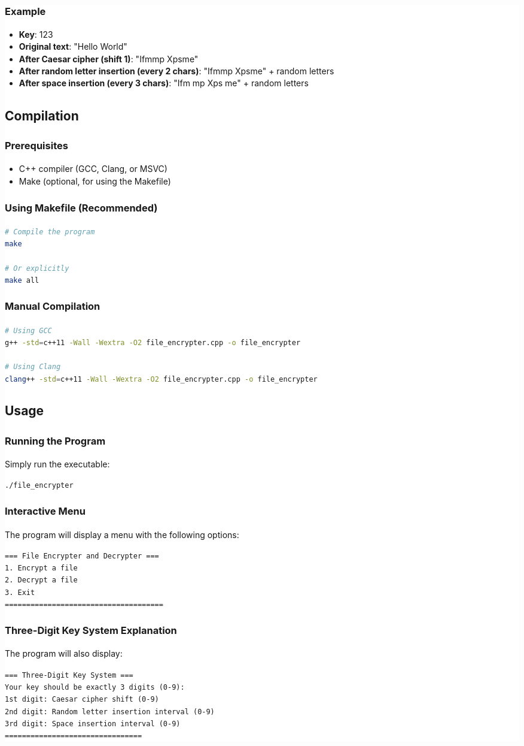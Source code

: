 ### Example
- **Key**: 123
- **Original text**: "Hello World"
- **After Caesar cipher (shift 1)**: "Ifmmp Xpsme"
- **After random letter insertion (every 2 chars)**: "Ifmmp Xpsme" + random letters
- **After space insertion (every 3 chars)**: "Ifm mp Xps me" + random letters

## Compilation

### Prerequisites
- C++ compiler (GCC, Clang, or MSVC)
- Make (optional, for using the Makefile)

### Using Makefile (Recommended)
```bash
# Compile the program
make

# Or explicitly
make all
```

### Manual Compilation
```bash
# Using GCC
g++ -std=c++11 -Wall -Wextra -O2 file_encrypter.cpp -o file_encrypter

# Using Clang
clang++ -std=c++11 -Wall -Wextra -O2 file_encrypter.cpp -o file_encrypter
```

## Usage

### Running the Program
Simply run the executable:
```bash
./file_encrypter
```

### Interactive Menu
The program will display a menu with the following options:
```
=== File Encrypter and Decrypter ===
1. Encrypt a file
2. Decrypt a file
3. Exit
=====================================
```

### Three-Digit Key System Explanation
The program will also display:
```
=== Three-Digit Key System ===
Your key should be exactly 3 digits (0-9):
1st digit: Caesar cipher shift (0-9)
2nd digit: Random letter insertion interval (0-9)
3rd digit: Space insertion interval (0-9)
================================
```
